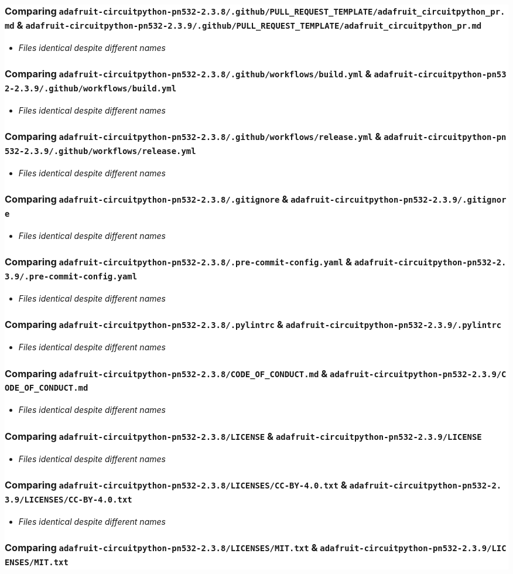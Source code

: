 ### Comparing `adafruit-circuitpython-pn532-2.3.8/.github/PULL_REQUEST_TEMPLATE/adafruit_circuitpython_pr.md` & `adafruit-circuitpython-pn532-2.3.9/.github/PULL_REQUEST_TEMPLATE/adafruit_circuitpython_pr.md`

 * *Files identical despite different names*

### Comparing `adafruit-circuitpython-pn532-2.3.8/.github/workflows/build.yml` & `adafruit-circuitpython-pn532-2.3.9/.github/workflows/build.yml`

 * *Files identical despite different names*

### Comparing `adafruit-circuitpython-pn532-2.3.8/.github/workflows/release.yml` & `adafruit-circuitpython-pn532-2.3.9/.github/workflows/release.yml`

 * *Files identical despite different names*

### Comparing `adafruit-circuitpython-pn532-2.3.8/.gitignore` & `adafruit-circuitpython-pn532-2.3.9/.gitignore`

 * *Files identical despite different names*

### Comparing `adafruit-circuitpython-pn532-2.3.8/.pre-commit-config.yaml` & `adafruit-circuitpython-pn532-2.3.9/.pre-commit-config.yaml`

 * *Files identical despite different names*

### Comparing `adafruit-circuitpython-pn532-2.3.8/.pylintrc` & `adafruit-circuitpython-pn532-2.3.9/.pylintrc`

 * *Files identical despite different names*

### Comparing `adafruit-circuitpython-pn532-2.3.8/CODE_OF_CONDUCT.md` & `adafruit-circuitpython-pn532-2.3.9/CODE_OF_CONDUCT.md`

 * *Files identical despite different names*

### Comparing `adafruit-circuitpython-pn532-2.3.8/LICENSE` & `adafruit-circuitpython-pn532-2.3.9/LICENSE`

 * *Files identical despite different names*

### Comparing `adafruit-circuitpython-pn532-2.3.8/LICENSES/CC-BY-4.0.txt` & `adafruit-circuitpython-pn532-2.3.9/LICENSES/CC-BY-4.0.txt`

 * *Files identical despite different names*

### Comparing `adafruit-circuitpython-pn532-2.3.8/LICENSES/MIT.txt` & `adafruit-circuitpython-pn532-2.3.9/LICENSES/MIT.txt`
